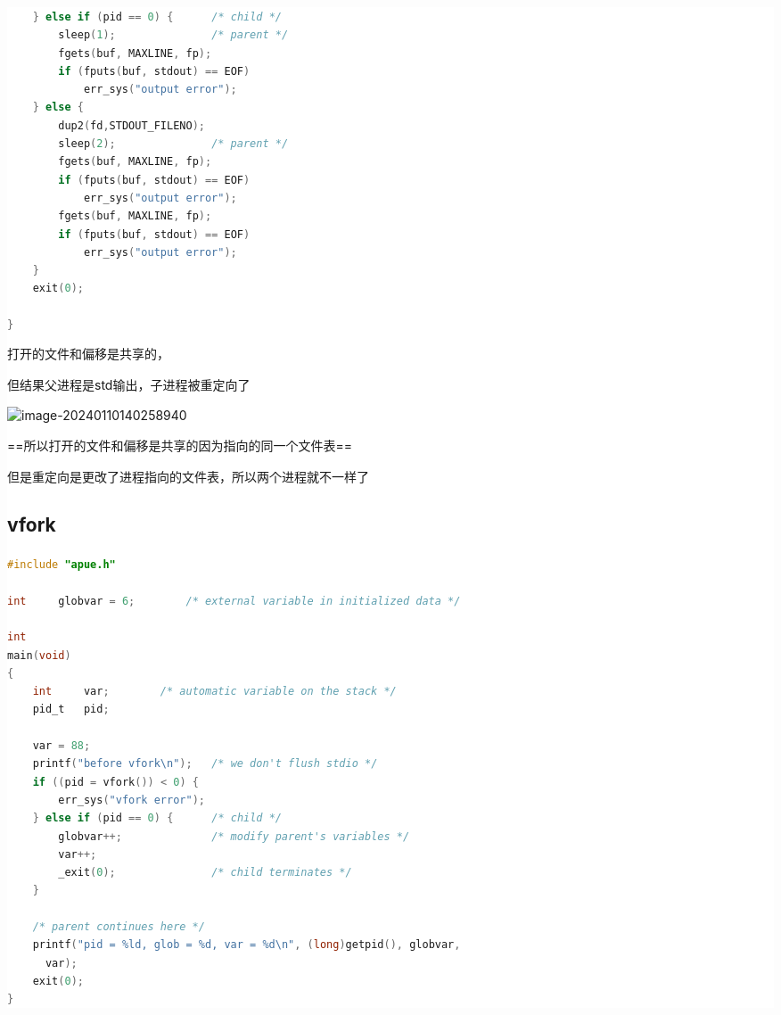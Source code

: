 ```c++
	} else if (pid == 0) {		/* child */
		sleep(1);				/* parent */
		fgets(buf, MAXLINE, fp);
		if (fputs(buf, stdout) == EOF)
			err_sys("output error");
	} else {
		dup2(fd,STDOUT_FILENO);
		sleep(2);				/* parent */
		fgets(buf, MAXLINE, fp);
		if (fputs(buf, stdout) == EOF)
			err_sys("output error");
		fgets(buf, MAXLINE, fp);
		if (fputs(buf, stdout) == EOF)
			err_sys("output error");
	}
	exit(0);

}

```

打开的文件和偏移是共享的，

但结果父进程是std输出，子进程被重定向了

![image-20240110140258940](/home/wangkai/codenotes_ubuntu/Linux/img/image-20240110140258940.png)

==所以打开的文件和偏移是共享的因为指向的同一个文件表==

但是重定向是更改了进程指向的文件表，所以两个进程就不一样了







## vfork

```c
#include "apue.h"

int		globvar = 6;		/* external variable in initialized data */

int
main(void)
{
	int		var;		/* automatic variable on the stack */
	pid_t	pid;

	var = 88;
	printf("before vfork\n");	/* we don't flush stdio */
	if ((pid = vfork()) < 0) {
		err_sys("vfork error");
	} else if (pid == 0) {		/* child */
		globvar++;				/* modify parent's variables */
		var++;
		_exit(0);				/* child terminates */
	}

	/* parent continues here */
	printf("pid = %ld, glob = %d, var = %d\n", (long)getpid(), globvar,
	  var);
	exit(0);
}

```
